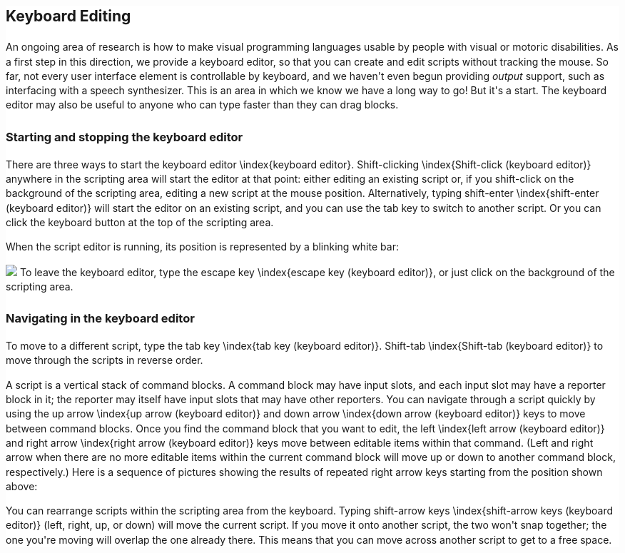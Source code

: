 ## Keyboard Editing

An ongoing area of research is how to make visual programming languages
usable by people with visual or motoric disabilities. As a first step in
this direction, we provide a keyboard editor, so that you can create and
edit scripts without tracking the mouse. So far, not every user
interface element is controllable by keyboard, and we haven't even begun
providing *output* support, such as interfacing with a speech
synthesizer. This is an area in which we know we have a long way to go!
But it's a start. The keyboard editor may also be useful to anyone who
can type faster than they can drag blocks.

### Starting and stopping the keyboard editor

There are three ways to start the keyboard editor \\index{keyboard
editor}. Shift-clicking \\index{Shift-click (keyboard editor)} anywhere
in the scripting area will start the editor at that point: either
editing an existing script or, if you shift-click on the background of
the scripting area, editing a new script at the mouse position.
Alternatively, typing shift-enter \\index{shift-enter (keyboard editor)}
will start the editor on an existing script, and you can use the tab key
to switch to another script. Or you can click the keyboard button at the
top of the scripting area.

When the script editor is running, its position is represented by a
blinking white bar:

![](assets/image1101.png) To leave the keyboard editor, type the escape key
\\index{escape key (keyboard editor)}, or just click on the background
of the scripting area.

### Navigating in the keyboard editor

To move to a different script, type the tab key \\index{tab key
(keyboard editor)}. Shift-tab \\index{Shift-tab (keyboard editor)} to
move through the scripts in reverse order.

A script is a vertical stack of command blocks. A command block may have
input slots, and each input slot may have a reporter block in it; the
reporter may itself have input slots that may have other reporters. You
can navigate through a script quickly by using the up arrow \\index{up
arrow (keyboard editor)} and down arrow \\index{down arrow (keyboard
editor)} keys to move between command blocks. Once you find the command
block that you want to edit, the left \\index{left arrow (keyboard
editor)} and right arrow \\index{right arrow (keyboard editor)} keys
move between editable items within that command. (Left and right arrow
when there are no more editable items within the current command block
will move up or down to another command block, respectively.) Here is a
sequence of pictures showing the results of repeated right arrow keys
starting from the position shown above:

You can rearrange scripts within the scripting area from the keyboard.
Typing shift-arrow keys \\index{shift-arrow keys (keyboard editor)}
(left, right, up, or down) will move the current script. If you move it
onto another script, the two won't snap together; the one you're moving
will overlap the one already there. This means that you can move across
another script to get to a free space.
